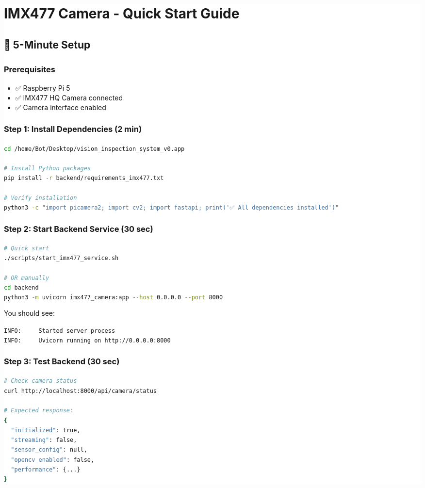 # IMX477 Camera - Quick Start Guide

## 🚀 5-Minute Setup

### Prerequisites
- ✅ Raspberry Pi 5
- ✅ IMX477 HQ Camera connected
- ✅ Camera interface enabled

### Step 1: Install Dependencies (2 min)

```bash
cd /home/Bot/Desktop/vision_inspection_system_v0.app

# Install Python packages
pip install -r backend/requirements_imx477.txt

# Verify installation
python3 -c "import picamera2; import cv2; import fastapi; print('✅ All dependencies installed')"
```

### Step 2: Start Backend Service (30 sec)

```bash
# Quick start
./scripts/start_imx477_service.sh

# OR manually
cd backend
python3 -m uvicorn imx477_camera:app --host 0.0.0.0 --port 8000
```

You should see:
```
INFO:     Started server process
INFO:     Uvicorn running on http://0.0.0.0:8000
```

### Step 3: Test Backend (30 sec)

```bash
# Check camera status
curl http://localhost:8000/api/camera/status

# Expected response:
{
  "initialized": true,
  "streaming": false,
  "sensor_config": null,
  "opencv_enabled": false,
  "performance": {...}
}
```

